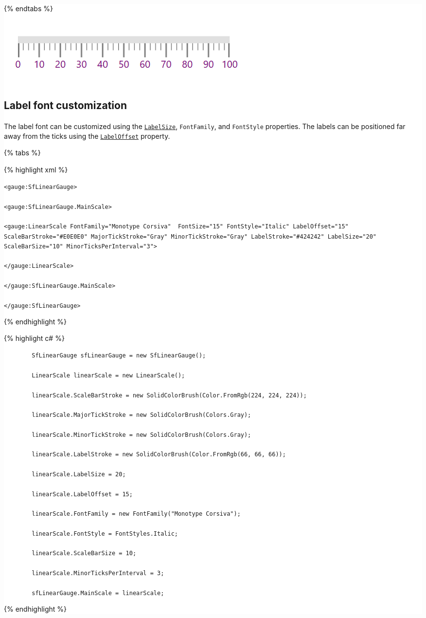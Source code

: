 {% endtabs %}

![Linear Gauge Labels with color customization](Labels_images/Labels_img1.png)

## Label font customization

The label font can be customized using the [`LabelSize`](https://help.syncfusion.com/cr/wpf/Syncfusion.UI.Xaml.Gauges.LinearScale.html#Syncfusion_UI_Xaml_Gauges_LinearScale_LabelSize), `FontFamily`, and `FontStyle` properties. The labels can be positioned far away from the ticks using the [`LabelOffset`](https://help.syncfusion.com/cr/wpf/Syncfusion.UI.Xaml.Gauges.LinearScale.html#Syncfusion_UI_Xaml_Gauges_LinearScale_LabelOffset) property.

{% tabs %}

{% highlight xml %}

    <gauge:SfLinearGauge>

    <gauge:SfLinearGauge.MainScale>

    <gauge:LinearScale FontFamily="Monotype Corsiva"  FontSize="15" FontStyle="Italic" LabelOffset="15"
    ScaleBarStroke="#E0E0E0" MajorTickStroke="Gray" MinorTickStroke="Gray" LabelStroke="#424242" LabelSize="20"
    ScaleBarSize="10" MinorTicksPerInterval="3">

    </gauge:LinearScale>

    </gauge:SfLinearGauge.MainScale>

    </gauge:SfLinearGauge>

{% endhighlight %}

{% highlight c# %}

            SfLinearGauge sfLinearGauge = new SfLinearGauge();

            LinearScale linearScale = new LinearScale();

            linearScale.ScaleBarStroke = new SolidColorBrush(Color.FromRgb(224, 224, 224));

            linearScale.MajorTickStroke = new SolidColorBrush(Colors.Gray);

            linearScale.MinorTickStroke = new SolidColorBrush(Colors.Gray);

            linearScale.LabelStroke = new SolidColorBrush(Color.FromRgb(66, 66, 66));

            linearScale.LabelSize = 20;

            linearScale.LabelOffset = 15;

            linearScale.FontFamily = new FontFamily("Monotype Corsiva");

            linearScale.FontStyle = FontStyles.Italic;

            linearScale.ScaleBarSize = 10;

            linearScale.MinorTicksPerInterval = 3;

            sfLinearGauge.MainScale = linearScale;

{% endhighlight %}
